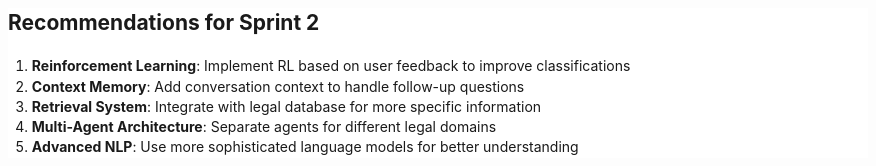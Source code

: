 ## Recommendations for Sprint 2

1. **Reinforcement Learning**: Implement RL based on user feedback to improve classifications
2. **Context Memory**: Add conversation context to handle follow-up questions
3. **Retrieval System**: Integrate with legal database for more specific information
4. **Multi-Agent Architecture**: Separate agents for different legal domains
5. **Advanced NLP**: Use more sophisticated language models for better understanding
